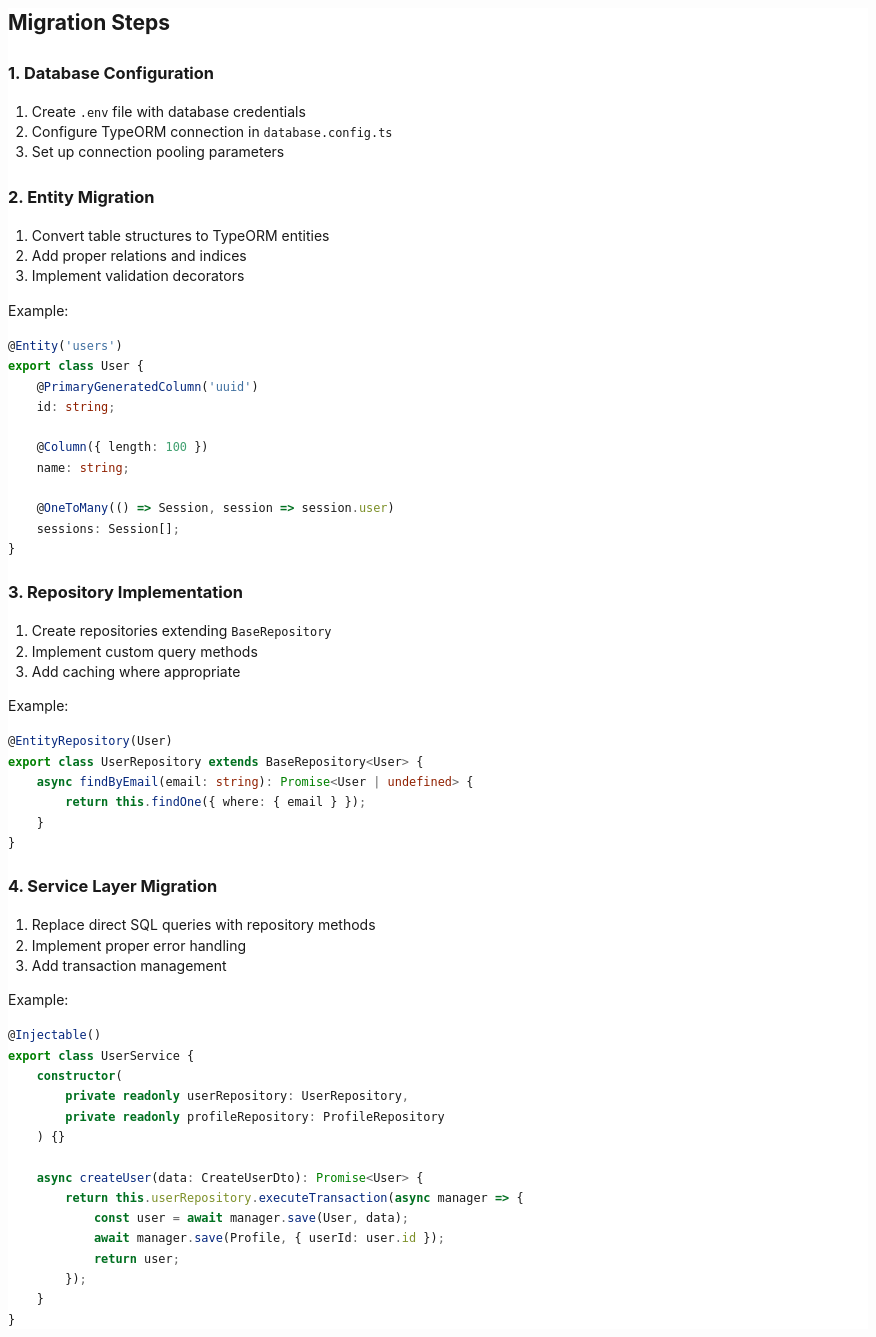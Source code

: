 ## Migration Steps

### 1. Database Configuration
1. Create `.env` file with database credentials
2. Configure TypeORM connection in `database.config.ts`
3. Set up connection pooling parameters

### 2. Entity Migration
1. Convert table structures to TypeORM entities
2. Add proper relations and indices
3. Implement validation decorators

Example:
```typescript
@Entity('users')
export class User {
    @PrimaryGeneratedColumn('uuid')
    id: string;

    @Column({ length: 100 })
    name: string;

    @OneToMany(() => Session, session => session.user)
    sessions: Session[];
}
```

### 3. Repository Implementation
1. Create repositories extending `BaseRepository`
2. Implement custom query methods
3. Add caching where appropriate

Example:
```typescript
@EntityRepository(User)
export class UserRepository extends BaseRepository<User> {
    async findByEmail(email: string): Promise<User | undefined> {
        return this.findOne({ where: { email } });
    }
}
```

### 4. Service Layer Migration
1. Replace direct SQL queries with repository methods
2. Implement proper error handling
3. Add transaction management

Example:
```typescript
@Injectable()
export class UserService {
    constructor(
        private readonly userRepository: UserRepository,
        private readonly profileRepository: ProfileRepository
    ) {}

    async createUser(data: CreateUserDto): Promise<User> {
        return this.userRepository.executeTransaction(async manager => {
            const user = await manager.save(User, data);
            await manager.save(Profile, { userId: user.id });
            return user;
        });
    }
}
```